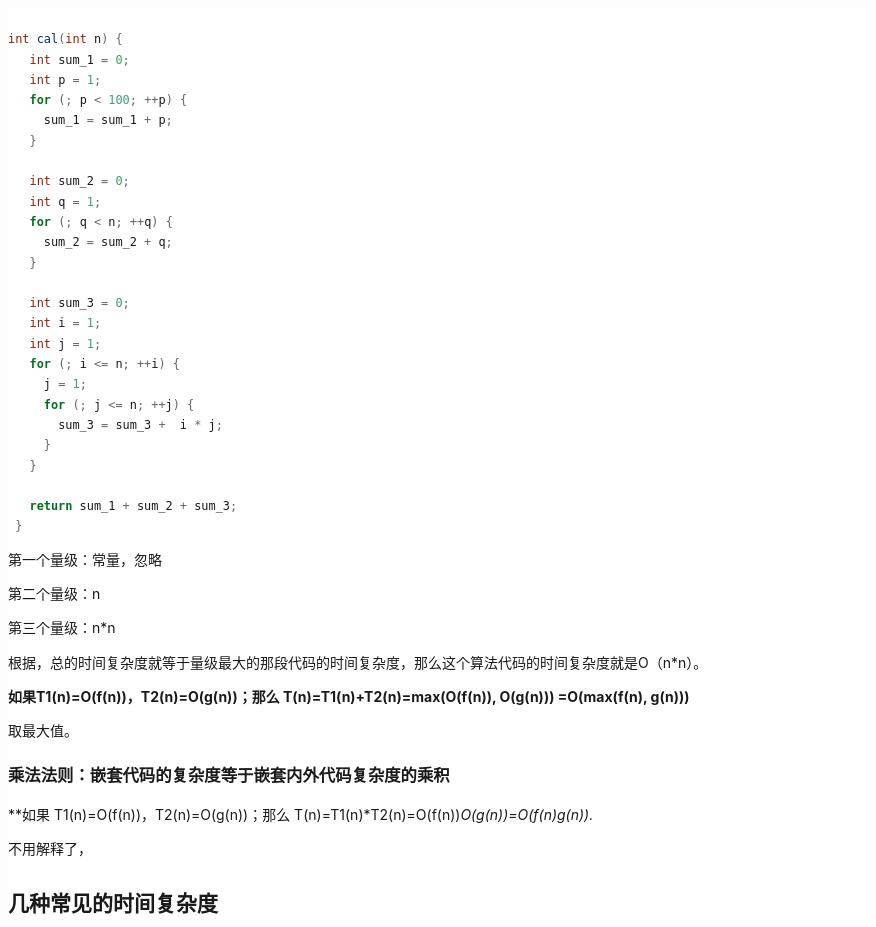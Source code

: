 ```java

int cal(int n) {
   int sum_1 = 0;
   int p = 1;
   for (; p < 100; ++p) {
     sum_1 = sum_1 + p;
   }

   int sum_2 = 0;
   int q = 1;
   for (; q < n; ++q) {
     sum_2 = sum_2 + q;
   }
 
   int sum_3 = 0;
   int i = 1;
   int j = 1;
   for (; i <= n; ++i) {
     j = 1; 
     for (; j <= n; ++j) {
       sum_3 = sum_3 +  i * j;
     }
   }
 
   return sum_1 + sum_2 + sum_3;
 }
```

第一个量级：常量，忽略

第二个量级：n

第三个量级：n*n

根据，总的时间复杂度就等于量级最大的那段代码的时间复杂度，那么这个算法代码的时间复杂度就是O（n*n）。

**如果T1(n)=O(f(n))，T2(n)=O(g(n))；那么 T(n)=T1(n)+T2(n)=max(O(f(n)), O(g(n))) =O(max(f(n), g(n)))**

取最大值。

### 乘法法则：嵌套代码的复杂度等于嵌套内外代码复杂度的乘积

**如果 T1(n)=O(f(n))，T2(n)=O(g(n))；那么 T(n)=T1(n)*T2(n)=O(f(n))*O(g(n))=O(f(n)*g(n)).**

不用解释了，



## 几种常见的时间复杂度

